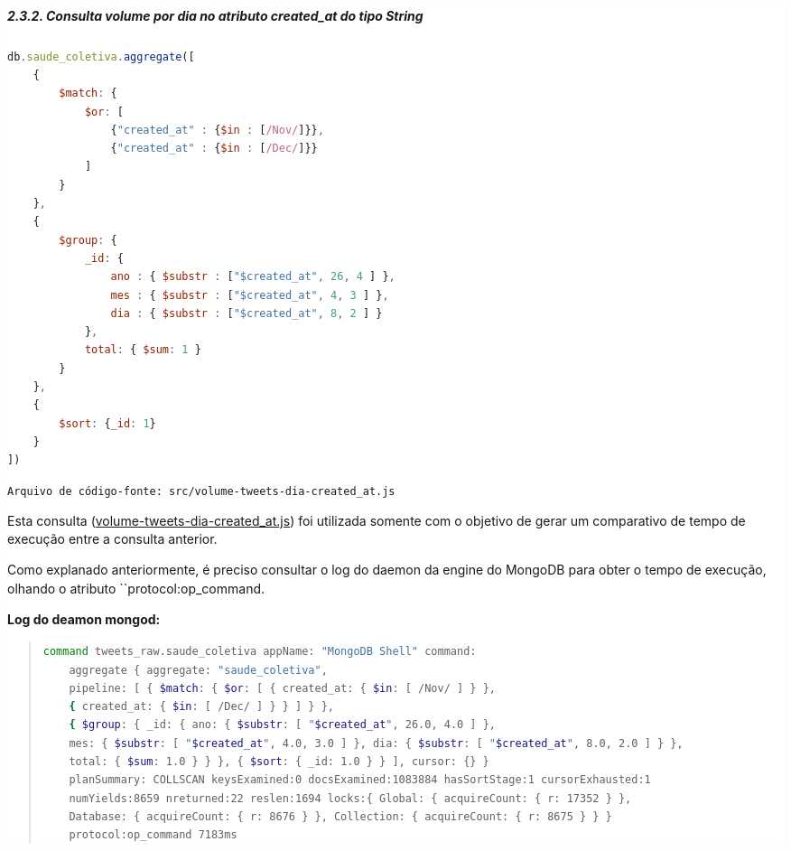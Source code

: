 ##### 2.3.2. Consulta volume por dia no atributo created\_at do tipo String

```js
db.saude_coletiva.aggregate([
    {
        $match: {
            $or: [
                {"created_at" : {$in : [/Nov/]}},
                {"created_at" : {$in : [/Dec/]}}
            ]
        }
    },
    {
        $group: {
            _id: {
                ano : { $substr : ["$created_at", 26, 4 ] },
                mes : { $substr : ["$created_at", 4, 3 ] },
                dia : { $substr : ["$created_at", 8, 2 ] }
            },
            total: { $sum: 1 }
        }
    },
    {
        $sort: {_id: 1}
    }
])
```
`Arquivo de código-fonte: src/volume-tweets-dia-created_at.js`

Esta consulta ([volume-tweets-dia-created_at.js](https://github.com/franciscomoura/social-media-analysis/blob/master/src/volume-tweets-dia-created_at.js)) foi utilizada somente com o objetivo de gerar um comparativo de tempo de execução entre a consulta anterior.

Como explanado anteriormente, é preciso consultar o log do daemon da engine do MongoDB para obter o tempo de execução, olhando o atributo ``protocol:op_command.

**Log do deamon mongod:**

> ```bash
> command tweets_raw.saude_coletiva appName: "MongoDB Shell" command: 
>     aggregate { aggregate: "saude_coletiva", 
>     pipeline: [ { $match: { $or: [ { created_at: { $in: [ /Nov/ ] } }, 
>     { created_at: { $in: [ /Dec/ ] } } ] } }, 
>     { $group: { _id: { ano: { $substr: [ "$created_at", 26.0, 4.0 ] }, 
>     mes: { $substr: [ "$created_at", 4.0, 3.0 ] }, dia: { $substr: [ "$created_at", 8.0, 2.0 ] } }, 
>     total: { $sum: 1.0 } } }, { $sort: { _id: 1.0 } } ], cursor: {} } 
>     planSummary: COLLSCAN keysExamined:0 docsExamined:1083884 hasSortStage:1 cursorExhausted:1 
>     numYields:8659 nreturned:22 reslen:1694 locks:{ Global: { acquireCount: { r: 17352 } }, 
>     Database: { acquireCount: { r: 8676 } }, Collection: { acquireCount: { r: 8675 } } } 
>     protocol:op_command 7183ms
> ```
